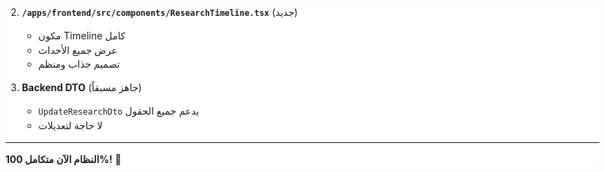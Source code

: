 2. **`/apps/frontend/src/components/ResearchTimeline.tsx`** (جديد)
   - مكون Timeline كامل
   - عرض جميع الأحداث
   - تصميم جذاب ومنظم

3. **Backend DTO** (جاهز مسبقاً)
   - `UpdateResearchDto` يدعم جميع الحقول
   - لا حاجة لتعديلات

---

**النظام الآن متكامل 100%!** 🎉
